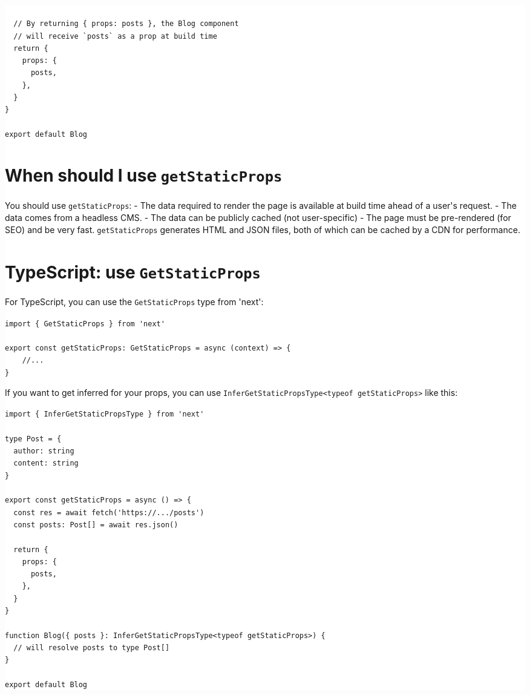 ```

  // By returning { props: posts }, the Blog component
  // will receive `posts` as a prop at build time
  return {
    props: {
      posts,
    },
  }
}

export default Blog
```

# When should I use `getStaticProps`

You should use `getStaticProps`:
    - The data required to render the page is available at build time ahead of a user's request.
    - The data comes from a headless CMS.
    - The data can be publicly cached (not user-specific)
    - The page must be pre-rendered (for SEO) and be very fast. `getStaticProps` generates HTML and JSON files, both of which can be
    cached by a CDN for performance. 


# TypeScript: use `GetStaticProps`

For TypeScript, you can use the `GetStaticProps` type from 'next':

```
import { GetStaticProps } from 'next'

export const getStaticProps: GetStaticProps = async (context) => {
    //...
}
```

If you want to get inferred for your props, you can use `InferGetStaticPropsType<typeof getStaticProps>` like this:

````
import { InferGetStaticPropsType } from 'next'

type Post = {
  author: string
  content: string
}

export const getStaticProps = async () => {
  const res = await fetch('https://.../posts')
  const posts: Post[] = await res.json()

  return {
    props: {
      posts,
    },
  }
}

function Blog({ posts }: InferGetStaticPropsType<typeof getStaticProps>) {
  // will resolve posts to type Post[]
}

export default Blog

````